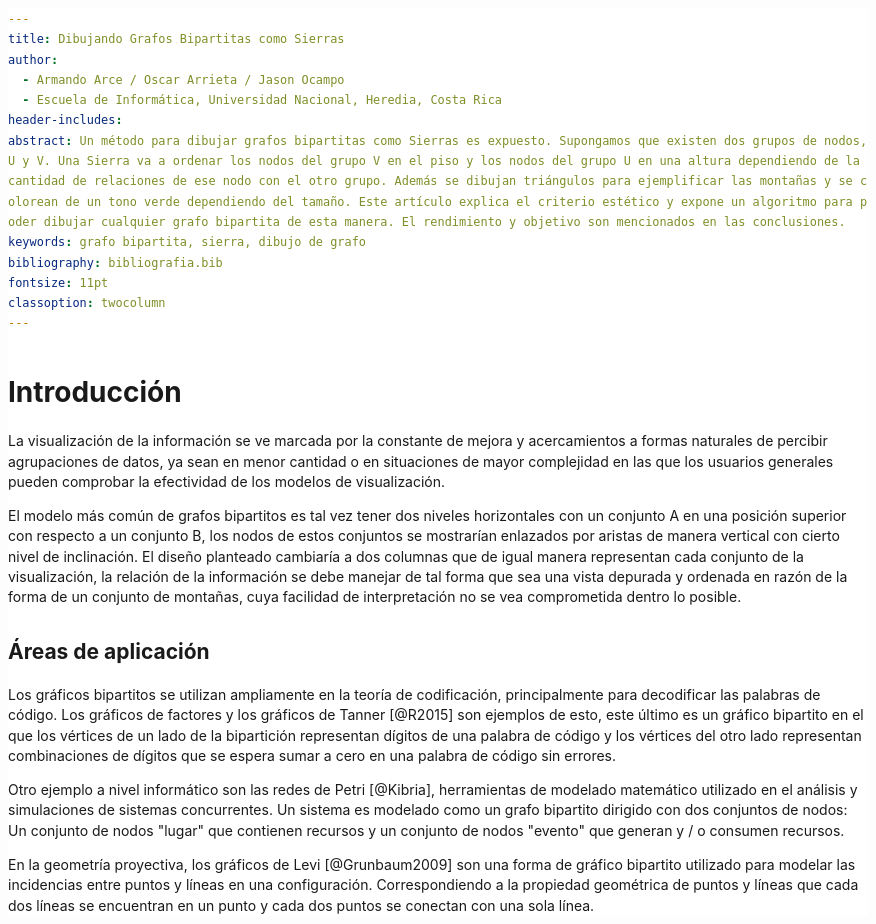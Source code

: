```yaml
---
title: Dibujando Grafos Bipartitas como Sierras
author:
  - Armando Arce / Oscar Arrieta / Jason Ocampo
  - Escuela de Informática, Universidad Nacional, Heredia, Costa Rica
header-includes:
abstract: Un método para dibujar grafos bipartitas como Sierras es expuesto. Supongamos que existen dos grupos de nodos, U y V. Una Sierra va a ordenar los nodos del grupo V en el piso y los nodos del grupo U en una altura dependiendo de la cantidad de relaciones de ese nodo con el otro grupo. Además se dibujan triángulos para ejemplificar las montañas y se colorean de un tono verde dependiendo del tamaño. Este artículo explica el criterio estético y expone un algoritmo para poder dibujar cualquier grafo bipartita de esta manera. El rendimiento y objetivo son mencionados en las conclusiones.
keywords: grafo bipartita, sierra, dibujo de grafo
bibliography: bibliografia.bib
fontsize: 11pt
classoption: twocolumn
---
```


# Introducción

La visualización de la información se ve marcada por la constante de mejora y acercamientos a formas naturales de percibir agrupaciones de datos, ya sean en menor cantidad o en situaciones de mayor complejidad en las que los usuarios generales pueden comprobar la efectividad de los modelos de visualización.

El modelo más común de grafos bipartitos es tal vez tener dos niveles horizontales con un conjunto A en una posición superior con respecto a un conjunto B, los nodos de estos conjuntos se mostrarían enlazados por aristas de manera vertical con cierto nivel de inclinación. El diseño planteado cambiaría a dos columnas que de igual manera representan cada conjunto de la visualización, la relación de la información se debe manejar de tal forma que sea una vista depurada y ordenada en razón de la forma de un conjunto de montañas, cuya facilidad de interpretación no se vea comprometida dentro lo posible.

## Áreas de aplicación

Los gráficos bipartitos se utilizan ampliamente en la teoría de codificación, principalmente para decodificar las palabras de código. Los gráficos de factores y los gráficos de Tanner [@R2015] son ejemplos de esto, este último es un gráfico bipartito en el que los vértices de un lado de la bipartición representan dígitos de una palabra de código y los vértices del otro lado representan combinaciones de dígitos que se espera sumar a cero en una palabra de código sin errores.

Otro ejemplo a nivel informático son las redes de Petri [@Kibria], herramientas de modelado matemático utilizado en el análisis y simulaciones de sistemas concurrentes. Un sistema es modelado como un grafo bipartito dirigido con dos conjuntos de nodos: Un conjunto de nodos "lugar" que contienen recursos y un conjunto de nodos "evento" que generan y / o consumen recursos.

En la geometría proyectiva, los gráficos de Levi [@Grunbaum2009] son una forma de gráfico bipartito utilizado para modelar las incidencias entre puntos y líneas en una configuración. Correspondiendo a la propiedad geométrica de puntos y líneas que cada dos líneas se encuentran en un punto y cada dos puntos se conectan con una sola línea.
